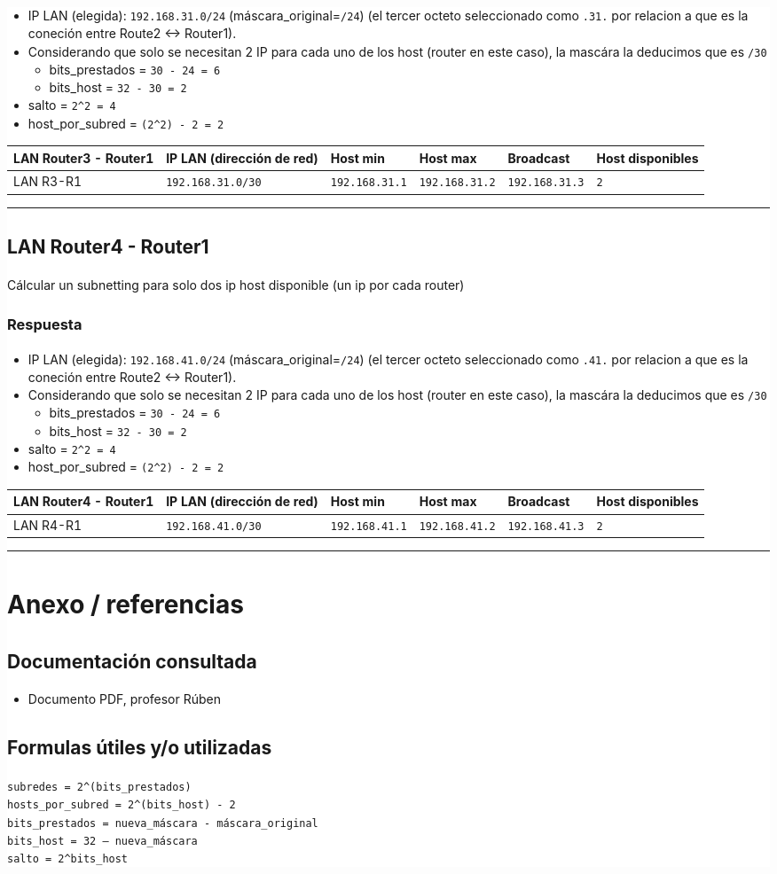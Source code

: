 - IP LAN (elegida): `192.168.31.0/24` (máscara_original=`/24`) (el tercer octeto seleccionado como `.31.` por relacion a que es la coneción entre Route2 <-> Router1).
- Considerando que solo se necesitan 2 IP para cada uno de los host (router en este caso), la mascára la deducimos que es `/30`
  - bits_prestados = `30 - 24 = 6`
  - bits_host = `32 - 30 = 2`
- salto = `2^2 = 4`
- host_por_subred = `(2^2) - 2 = 2`

|LAN Router3 - Router1 | IP LAN (dirección de red) | Host min | Host max | Broadcast | Host disponibles |
|:--            |:--                        |:--       |:--       |:--        |:-- |      
|LAN R3-R1 | `192.168.31.0/30` | `192.168.31.1` | `192.168.31.2` | `192.168.31.3` | `2` |

---

## LAN Router4 - Router1

Cálcular un subnetting para solo dos ip host disponible (un ip por cada router)

### Respuesta

- IP LAN (elegida): `192.168.41.0/24` (máscara_original=`/24`) (el tercer octeto seleccionado como `.41.` por relacion a que es la coneción entre Route2 <-> Router1).
- Considerando que solo se necesitan 2 IP para cada uno de los host (router en este caso), la mascára la deducimos que es `/30`
  - bits_prestados = `30 - 24 = 6`
  - bits_host = `32 - 30 = 2`
- salto = `2^2 = 4`
- host_por_subred = `(2^2) - 2 = 2`


|LAN Router4 - Router1 | IP LAN (dirección de red) | Host min | Host max | Broadcast | Host disponibles |
|:--            |:--                        |:--       |:--       |:--        |:-- |      
|LAN R4-R1 | `192.168.41.0/30` | `192.168.41.1` | `192.168.41.2` | `192.168.41.3` | `2` |

---

# Anexo / referencias

## Documentación consultada

- Documento PDF, profesor Rúben

## Formulas útiles y/o utilizadas

```
subredes = 2^(bits_prestados)
hosts_por_subred = 2^(bits_host) - 2
bits_prestados = nueva_máscara - máscara_original
bits_host = 32 – nueva_máscara
salto = 2^bits_host
```
